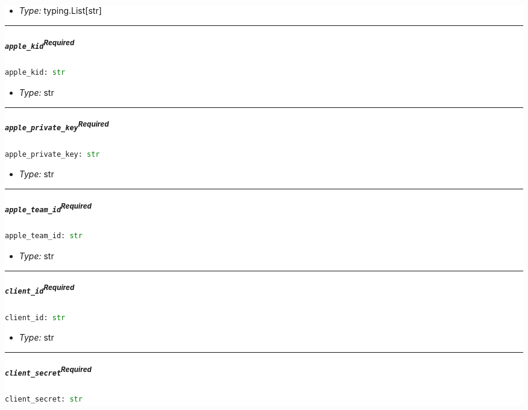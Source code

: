 - *Type:* typing.List[str]

---

##### `apple_kid`<sup>Required</sup> <a name="apple_kid" id="@cdktf/provider-okta.idpSocial.IdpSocial.property.appleKid"></a>

```python
apple_kid: str
```

- *Type:* str

---

##### `apple_private_key`<sup>Required</sup> <a name="apple_private_key" id="@cdktf/provider-okta.idpSocial.IdpSocial.property.applePrivateKey"></a>

```python
apple_private_key: str
```

- *Type:* str

---

##### `apple_team_id`<sup>Required</sup> <a name="apple_team_id" id="@cdktf/provider-okta.idpSocial.IdpSocial.property.appleTeamId"></a>

```python
apple_team_id: str
```

- *Type:* str

---

##### `client_id`<sup>Required</sup> <a name="client_id" id="@cdktf/provider-okta.idpSocial.IdpSocial.property.clientId"></a>

```python
client_id: str
```

- *Type:* str

---

##### `client_secret`<sup>Required</sup> <a name="client_secret" id="@cdktf/provider-okta.idpSocial.IdpSocial.property.clientSecret"></a>

```python
client_secret: str
```
